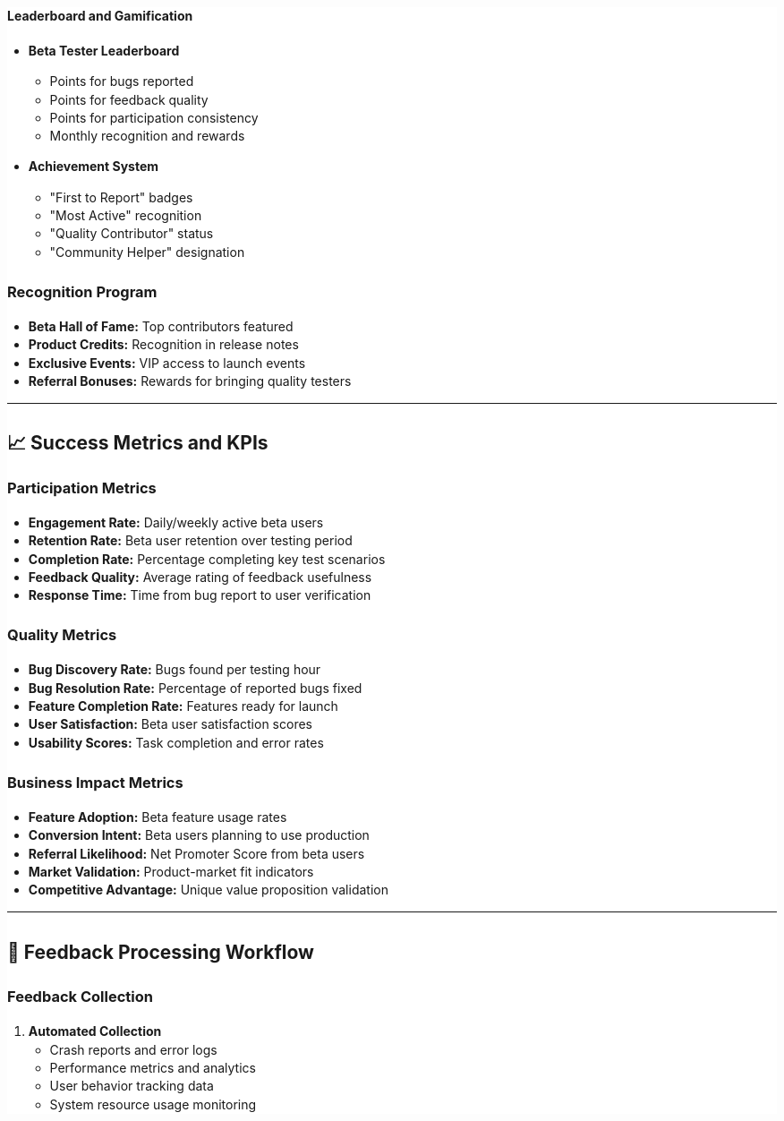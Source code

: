 #### Leaderboard and Gamification
- **Beta Tester Leaderboard**
  - Points for bugs reported
  - Points for feedback quality
  - Points for participation consistency
  - Monthly recognition and rewards

- **Achievement System**
  - "First to Report" badges
  - "Most Active" recognition
  - "Quality Contributor" status
  - "Community Helper" designation

### Recognition Program
- **Beta Hall of Fame:** Top contributors featured
- **Product Credits:** Recognition in release notes
- **Exclusive Events:** VIP access to launch events
- **Referral Bonuses:** Rewards for bringing quality testers

---

## 📈 Success Metrics and KPIs

### Participation Metrics
- **Engagement Rate:** Daily/weekly active beta users
- **Retention Rate:** Beta user retention over testing period
- **Completion Rate:** Percentage completing key test scenarios
- **Feedback Quality:** Average rating of feedback usefulness
- **Response Time:** Time from bug report to user verification

### Quality Metrics
- **Bug Discovery Rate:** Bugs found per testing hour
- **Bug Resolution Rate:** Percentage of reported bugs fixed
- **Feature Completion Rate:** Features ready for launch
- **User Satisfaction:** Beta user satisfaction scores
- **Usability Scores:** Task completion and error rates

### Business Impact Metrics
- **Feature Adoption:** Beta feature usage rates
- **Conversion Intent:** Beta users planning to use production
- **Referral Likelihood:** Net Promoter Score from beta users
- **Market Validation:** Product-market fit indicators
- **Competitive Advantage:** Unique value proposition validation

---

## 🔄 Feedback Processing Workflow

### Feedback Collection
1. **Automated Collection**
   - Crash reports and error logs
   - Performance metrics and analytics
   - User behavior tracking data
   - System resource usage monitoring
